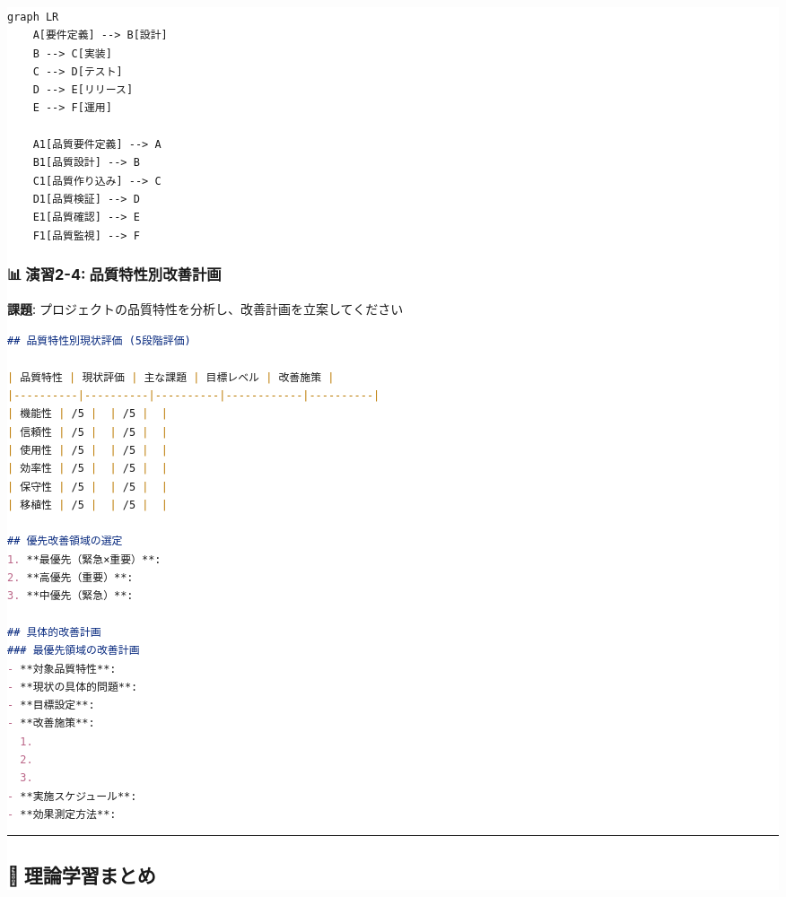 ```mermaid
graph LR
    A[要件定義] --> B[設計]
    B --> C[実装]
    C --> D[テスト]
    D --> E[リリース]
    E --> F[運用]
    
    A1[品質要件定義] --> A
    B1[品質設計] --> B
    C1[品質作り込み] --> C
    D1[品質検証] --> D
    E1[品質確認] --> E
    F1[品質監視] --> F
```

### 📊 演習2-4: 品質特性別改善計画

**課題**: プロジェクトの品質特性を分析し、改善計画を立案してください

```markdown
## 品質特性別現状評価 (5段階評価)

| 品質特性 | 現状評価 | 主な課題 | 目標レベル | 改善施策 |
|----------|----------|----------|------------|----------|
| 機能性 | /5 |  | /5 |  |
| 信頼性 | /5 |  | /5 |  |
| 使用性 | /5 |  | /5 |  |
| 効率性 | /5 |  | /5 |  |
| 保守性 | /5 |  | /5 |  |
| 移植性 | /5 |  | /5 |  |

## 優先改善領域の選定
1. **最優先（緊急×重要）**: 
2. **高優先（重要）**: 
3. **中優先（緊急）**: 

## 具体的改善計画
### 最優先領域の改善計画
- **対象品質特性**: 
- **現状の具体的問題**: 
- **目標設定**: 
- **改善施策**: 
  1. 
  2. 
  3. 
- **実施スケジュール**: 
- **効果測定方法**: 
```

---

## 🎯 理論学習まとめ
